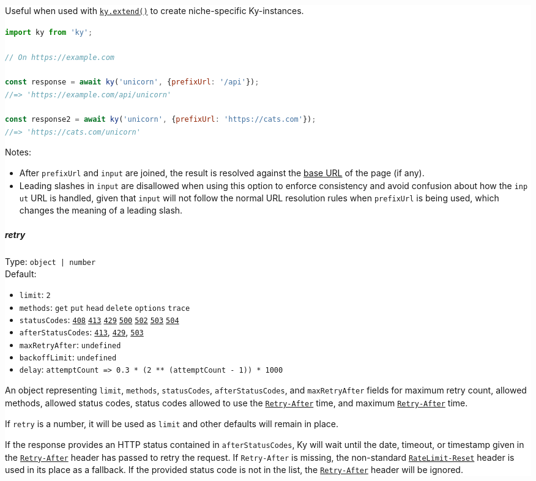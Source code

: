 Useful when used with [`ky.extend()`](#kyextenddefaultoptions) to create niche-specific Ky-instances.

```js
import ky from 'ky';

// On https://example.com

const response = await ky('unicorn', {prefixUrl: '/api'});
//=> 'https://example.com/api/unicorn'

const response2 = await ky('unicorn', {prefixUrl: 'https://cats.com'});
//=> 'https://cats.com/unicorn'
```

Notes:
 - After `prefixUrl` and `input` are joined, the result is resolved against the [base URL](https://developer.mozilla.org/en-US/docs/Web/API/Node/baseURI) of the page (if any).
 - Leading slashes in `input` are disallowed when using this option to enforce consistency and avoid confusion about how the `input` URL is handled, given that `input` will not follow the normal URL resolution rules when `prefixUrl` is being used, which changes the meaning of a leading slash.

##### retry

Type: `object | number`\
Default:
- `limit`: `2`
- `methods`: `get` `put` `head` `delete` `options` `trace`
- `statusCodes`: [`408`](https://developer.mozilla.org/en-US/docs/Web/HTTP/Status/408) [`413`](https://developer.mozilla.org/en-US/docs/Web/HTTP/Status/413) [`429`](https://developer.mozilla.org/en-US/docs/Web/HTTP/Status/429) [`500`](https://developer.mozilla.org/en-US/docs/Web/HTTP/Status/500) [`502`](https://developer.mozilla.org/en-US/docs/Web/HTTP/Status/502) [`503`](https://developer.mozilla.org/en-US/docs/Web/HTTP/Status/503) [`504`](https://developer.mozilla.org/en-US/docs/Web/HTTP/Status/504)
- `afterStatusCodes`: [`413`](https://developer.mozilla.org/en-US/docs/Web/HTTP/Status/413), [`429`](https://developer.mozilla.org/en-US/docs/Web/HTTP/Status/429), [`503`](https://developer.mozilla.org/en-US/docs/Web/HTTP/Status/503)
- `maxRetryAfter`: `undefined`
- `backoffLimit`: `undefined`
- `delay`: `attemptCount => 0.3 * (2 ** (attemptCount - 1)) * 1000`

An object representing `limit`, `methods`, `statusCodes`, `afterStatusCodes`, and `maxRetryAfter` fields for maximum retry count, allowed methods, allowed status codes, status codes allowed to use the [`Retry-After`](https://developer.mozilla.org/en-US/docs/Web/HTTP/Headers/Retry-After) time, and maximum [`Retry-After`](https://developer.mozilla.org/en-US/docs/Web/HTTP/Headers/Retry-After) time.

If `retry` is a number, it will be used as `limit` and other defaults will remain in place.

If the response provides an HTTP status contained in `afterStatusCodes`, Ky will wait until the date, timeout, or timestamp given in the [`Retry-After`](https://developer.mozilla.org/en-US/docs/Web/HTTP/Headers/Retry-After) header has passed to retry the request. If `Retry-After` is missing, the non-standard [`RateLimit-Reset`](https://www.ietf.org/archive/id/draft-polli-ratelimit-headers-05.html#section-3.3) header is used in its place as a fallback. If the provided status code is not in the list, the [`Retry-After`](https://developer.mozilla.org/en-US/docs/Web/HTTP/Headers/Retry-After) header will be ignored.
